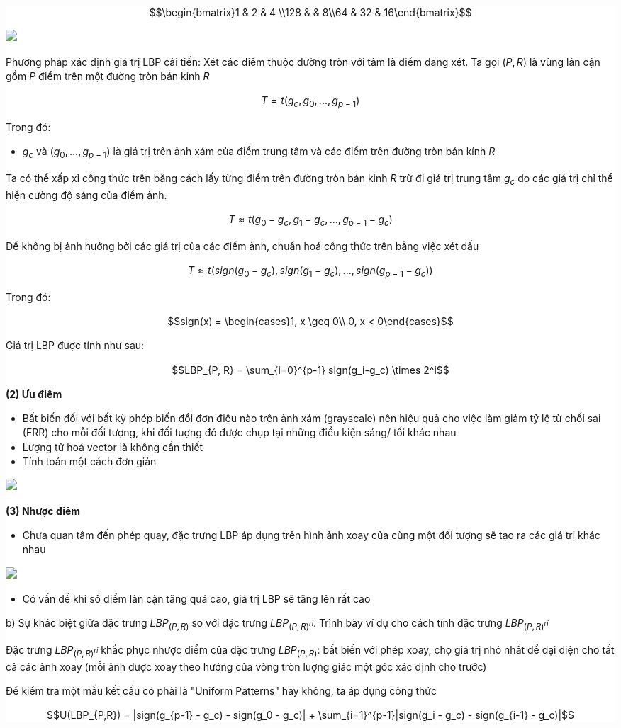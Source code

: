 $$\begin{bmatrix}1 & 2 & 4 \\128 & & 8\\64 & 32 & 16\end{bmatrix}$$

![](/assets/images_posts/orginal_lbp.png)

Phương pháp xác định giá trị LBP cải tiến: Xét các điểm thuộc đường tròn với tâm là điểm đang xét. Ta gọi $(P,R)$ là vùng lân cận gồm $P$ điểm trên một đường tròn bán kinh $R$

$$T = t(g_c, g_0, ..., g_{p-1})$$

Trong đó:
- $g_c$ và $(g_0, ..., g_{p-1})$ là giá trị trên ảnh xám của điểm trung tâm và các điểm trên đường tròn bán kính $R$

Ta có thể xấp xỉ công thức trên bằng cách lấy từng điểm trên đường tròn bán kinh $R$ trừ đi giá trị trung tâm $g_c$ do các giá trị chỉ thể hiện cường độ sáng của điểm ảnh.

$$T \approx t(g_0 - g_c, g_1 - g_c, ..., g_{p-1} - g_c)$$

Để không bị ảnh hưởng bởi các giá trị của các điểm ảnh, chuẩn hoá công thức trên bằng việc xét dấu

$$T \approx t(sign(g_0 - g_c), sign(g_1 - g_c), ..., sign(g_{p-1} - g_c))$$

Trong đó:

$$sign(x) = \begin{cases}1, x \geq 0\\ 0, x < 0\end{cases}$$

Giá trị LBP được tính như sau:

$$LBP_{P, R} = \sum_{i=0}^{p-1} sign(g_i-g_c) \times 2^i$$

**(2) Ưu điểm**
- Bất biến đối với bất kỳ phép biến đổi đơn điệu nào trên ảnh xám (grayscale) nên hiệu quả cho việc làm giảm tỷ lệ từ chối sai (FRR) cho mỗi đối tượng, khi đối tuợng đó được chụp tại những điều kiện sáng/ tối khác nhau
- Lượng tử hoá vector là không cần thiết
- Tính toán một cách đơn giản

![](/assets/images_posts/lbp_pr.png)

**(3) Nhược điểm**
- Chưa quan tâm đến phép quay, đặc trưng LBP áp dụng trên hình ảnh xoay của cùng một đối tượng sẽ tạo ra các giá trị khác nhau

![](/assets/images_posts/stuck_lbp_pr.png)

- Có vấn đề khi số điểm lân cận tăng quá cao, giá trị LBP sẽ tăng lên rất cao

b) Sự khác biệt giữa đặc trưng $LBP_{(P, R)}$ so với đặc trưng $LBP_{(P, R)^{ri}}$. Trình bày ví dụ cho cách tính đặc trưng $LBP_{(P, R)^{ri}}$

Đặc trưng $LBP_{(P, R)^{ri}}$ khắc phục nhược điểm của đặc trưng $LBP_{(P, R)}$: bất biến với phép xoay, chọ giá trị nhỏ nhất để đại diện cho tất cả các ảnh xoay (mỗi ảnh được xoay theo hướng của vòng tròn luợng giác một góc xác định cho trước)

Để kiểm tra một mẫu kết cấu có phải là "Uniform Patterns" hay không, ta áp dụng công thức

$$U(LBP_{P,R}) = |sign(g_{p-1} - g_c) - sign(g_0 - g_c)| + \sum_{i=1}^{p-1}|sign(g_i - g_c) - sign(g_{i-1} - g_c)|$$
